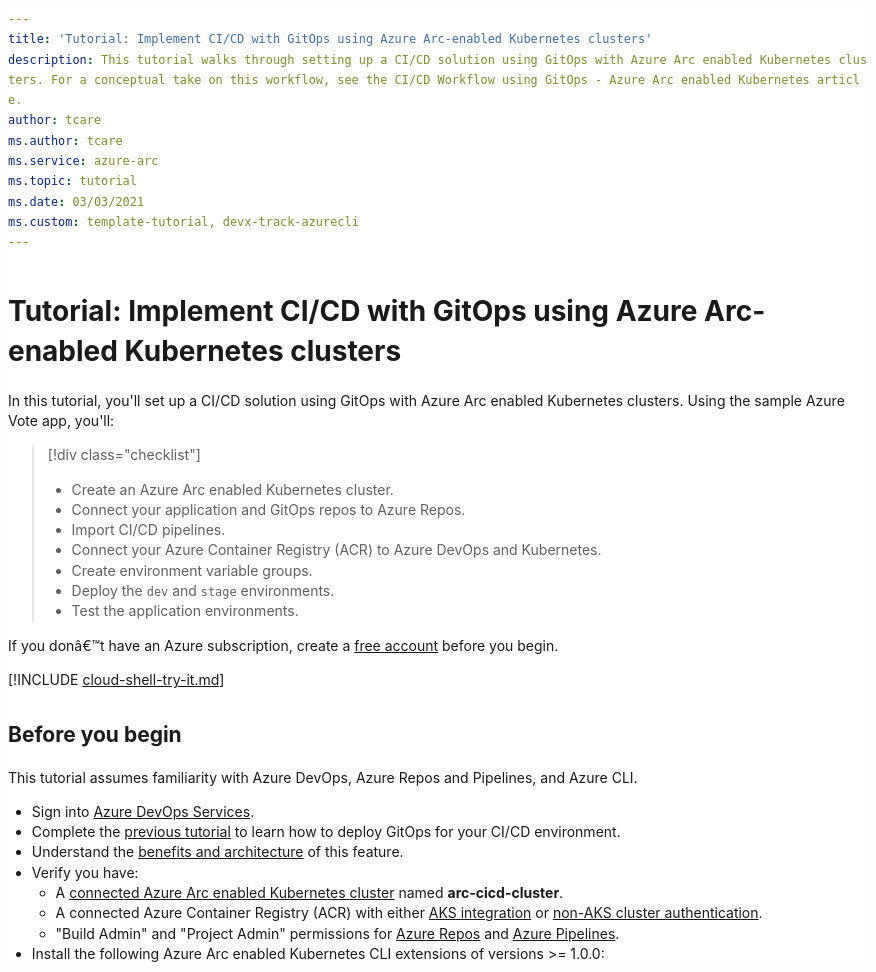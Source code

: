 ```yaml
---
title: 'Tutorial: Implement CI/CD with GitOps using Azure Arc-enabled Kubernetes clusters'
description: This tutorial walks through setting up a CI/CD solution using GitOps with Azure Arc enabled Kubernetes clusters. For a conceptual take on this workflow, see the CI/CD Workflow using GitOps - Azure Arc enabled Kubernetes article.
author: tcare
ms.author: tcare
ms.service: azure-arc
ms.topic: tutorial
ms.date: 03/03/2021
ms.custom: template-tutorial, devx-track-azurecli
---
```

# Tutorial: Implement CI/CD with GitOps using Azure Arc-enabled Kubernetes clusters


In this tutorial, you'll set up a CI/CD solution using GitOps with Azure Arc enabled Kubernetes clusters. Using the sample Azure Vote app, you'll:

> [!div class="checklist"]
> * Create an Azure Arc enabled Kubernetes cluster.
> * Connect your application and GitOps repos to Azure Repos.
> * Import CI/CD pipelines.
> * Connect your Azure Container Registry (ACR) to Azure DevOps and Kubernetes.
> * Create environment variable groups.
> * Deploy the `dev` and `stage` environments.
> * Test the application environments.

If you donâ€™t have an Azure subscription, create a [free account](https://azure.microsoft.com/free/?WT.mc_id=A261C142F) before you begin.

[!INCLUDE [cloud-shell-try-it.md](../../../includes/cloud-shell-try-it.md)]

## Before you begin

This tutorial assumes familiarity with Azure DevOps, Azure Repos and Pipelines, and Azure CLI.

* Sign into [Azure DevOps Services](https://dev.azure.com/).
* Complete the [previous tutorial](./tutorial-use-gitops-connected-cluster.md) to learn how to deploy GitOps for your CI/CD environment.
* Understand the [benefits and architecture](./conceptual-configurations.md) of this feature.
* Verify you have:
  * A [connected Azure Arc enabled Kubernetes cluster](./quickstart-connect-cluster.md#3-connect-an-existing-kubernetes-cluster) named **arc-cicd-cluster**.
  * A connected Azure Container Registry (ACR) with either [AKS integration](../../aks/cluster-container-registry-integration.md) or [non-AKS cluster authentication](../../container-registry/container-registry-auth-kubernetes.md).
  * "Build Admin" and "Project Admin" permissions for [Azure Repos](/azure/devops/repos/get-started/what-is-repos) and [Azure Pipelines](/azure/devops/pipelines/get-started/pipelines-get-started).
* Install the following Azure Arc enabled Kubernetes CLI extensions of versions >= 1.0.0:
